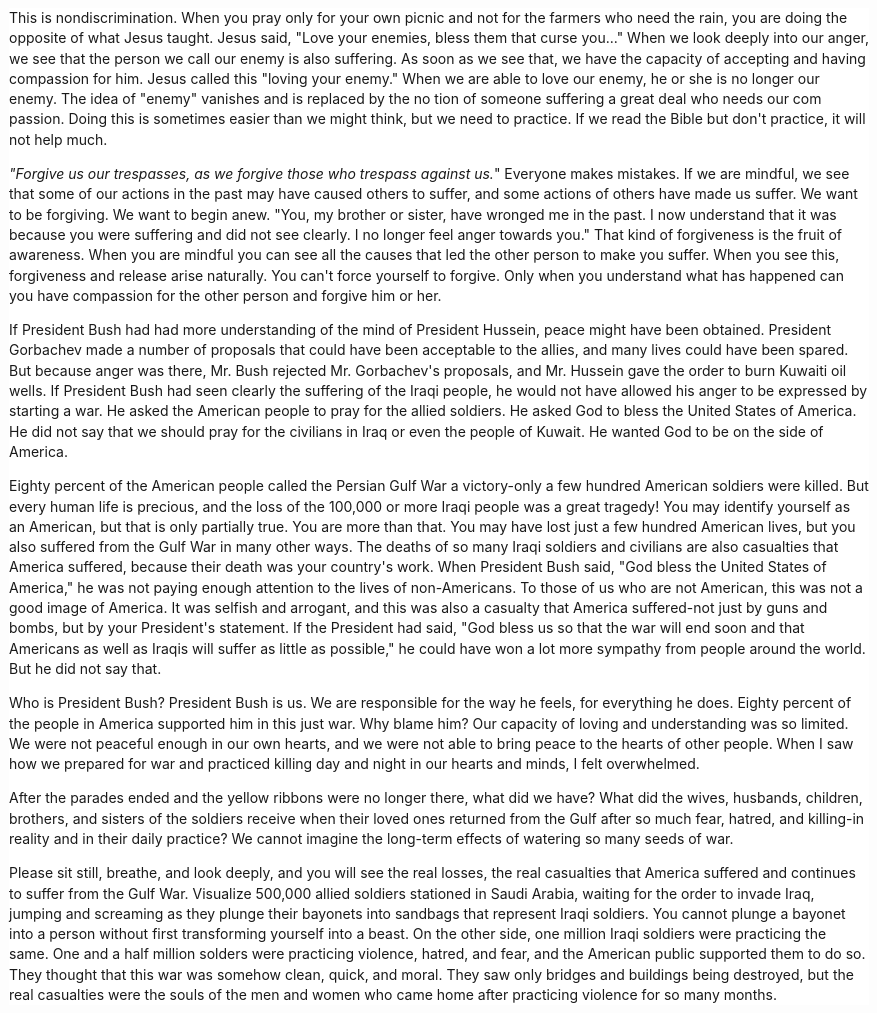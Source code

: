 This is nondiscrimination. When you pray only for your own picnic and not for the farmers who need the rain, you are doing the opposite  of what Jesus taught. Jesus said, "Love your enemies, bless them that curse you..." When we look deeply into our anger, we see that the person we call our enemy is also suffering. As soon as we see that, we have the capacity of accepting and having compassion for him. Jesus called this "loving your enemy." When we are able to love our enemy, he or she is no longer our enemy. The  idea of "enemy" vanishes and is replaced by the no tion of someone suffering a great deal who needs our com passion. Doing  this is sometimes  easier than we might think, but we need to practice. If we read the Bible but don't practice, it will not help much.

<i>"Forgive us our trespasses, as we forgive those who trespass against us.</i>" Everyone makes mistakes. If we are mindful, we see that  some  of our  actions  in the  past may have caused others to suffer, and some actions of others  have made us suffer. We want to be forgiving. We want to begin anew. "You, my brother or sister, have wronged me in the past. I now understand that it was because you were suffering and did not see clearly. I no longer feel anger towards you." That  kind of forgiveness is the fruit of awareness. When you are mindful you can see all the causes that led the other person to make you suffer. When you see this, forgiveness  and release arise naturally. You can't  force yourself to forgive. Only when you understand  what has happened can you have compassion for the other  person and forgive him or her.

If President  Bush had had more understanding of the mind of President Hussein,  peace might have been obtained. President Gorbachev made a number of proposals that could have been acceptable  to the allies, and many lives could have been spared. But because anger was there, Mr. Bush rejected  Mr. Gorbachev's  proposals,  and Mr. Hussein gave the order to burn Kuwaiti oil wells. If President Bush had seen clearly the suffering of the Iraqi people, he would not have allowed his anger to be expressed by starting a war. He asked the American people to pray for the allied soldiers. He asked God to bless the United States of America. He did not say that we should pray for the civilians in Iraq  or even the people  of Kuwait. He wanted God to be on the side of America.

Eighty percent of the American people called the Persian Gulf War a victory-only a few hundred  American soldiers were killed. But every human life is precious, and the loss of the 100,000 or more Iraqi people was a great tragedy! You may identify yourself as an American, but that is only partially true. You are more than that. You may have lost just a few hundred American lives, but you also suffered from the Gulf War in many other ways. The deaths of so many Iraqi soldiers and civilians are also casualties that America suffered,  because their death was your country's work. When President Bush said, "God bless the United States of America," he was not paying enough attention to the lives of non-Americans. To those of us who are not American, this was not a good image of America. It was selfish and arrogant, and this was also a casualty that America suffered-not just by guns and bombs, but by your President's statement. If the President had said, "God bless us so that the war will end soon and that Americans as well as Iraqis will suffer as little as possible," he could have won a lot more sympathy from people around the world. But he did not say that.

Who is President Bush? President Bush is us. We are responsible  for the way he feels, for everything he does. Eighty percent of the people in America supported him in this just war. Why blame him? Our capacity of loving and understanding was so limited. We were  not  peaceful enough in our own hearts, and we were not able to bring peace to the hearts of other people. When I saw how we prepared for war and practiced killing day and night in our hearts and minds, I felt overwhelmed.

After the parades ended and the yellow ribbons were no longer there, what did we have? What did the wives, husbands, children, brothers, and sisters of the soldiers receive when their  loved ones returned from the Gulf after so much fear, hatred, and killing-in reality and in their daily practice? We cannot imagine the long-term effects of watering so many seeds of war.

Please sit still, breathe, and look deeply, and you will see the real losses, the real casualties that America suffered and continues to suffer from the Gulf War. Visualize 500,000 allied soldiers stationed in Saudi Arabia, waiting for the order to invade Iraq, jumping and screaming as they plunge their bayonets into sandbags that represent Iraqi soldiers. You cannot plunge a bayonet into a person without first transforming yourself into a beast. On the other side, one million Iraqi soldiers were practicing the same. One and a half million solders were practicing violence, hatred, and fear, and the American public supported  them to do so. They thought that this war was somehow clean, quick, and moral. They saw only bridges and buildings  being destroyed, but the real casualties were the souls of the men and women who came home after practicing violence for so many months.
